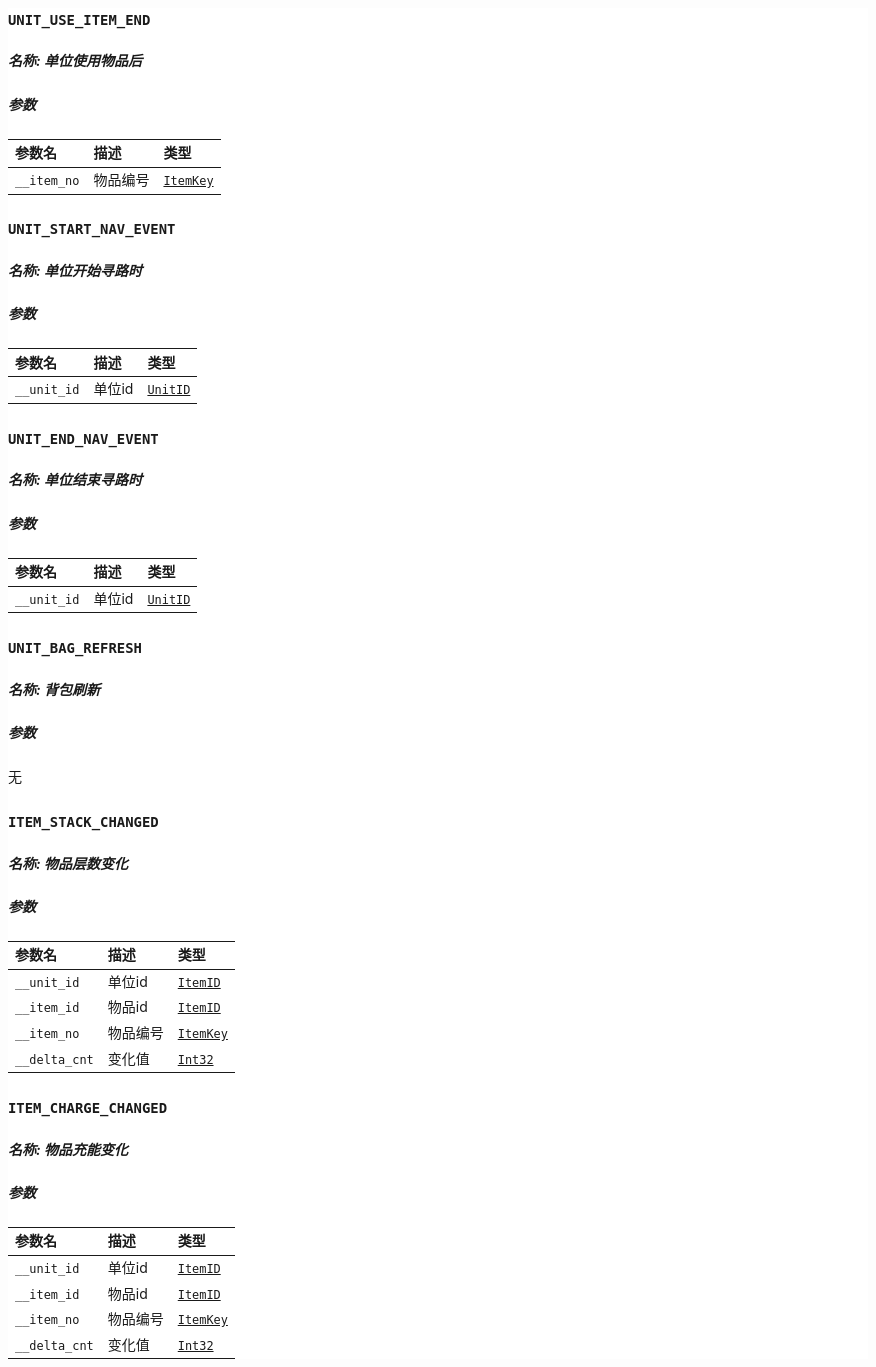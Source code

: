 
### `UNIT_USE_ITEM_END`
<span id="UNIT_USE_ITEM_END"></span>
##### **名称:** 单位使用物品后
##### **参数**
参数名        | 描述         | 类型
:----------- | :----------- | :-----------
`__item_no` | 物品编号  | [`ItemKey`](../etype#ItemKey)


### `UNIT_START_NAV_EVENT`
<span id="UNIT_START_NAV_EVENT"></span>
##### **名称:** 单位开始寻路时
##### **参数**
参数名        | 描述         | 类型
:----------- | :----------- | :-----------
`__unit_id` | 单位id  | [`UnitID`](../etype#UnitID)


### `UNIT_END_NAV_EVENT`
<span id="UNIT_END_NAV_EVENT"></span>
##### **名称:** 单位结束寻路时
##### **参数**
参数名        | 描述         | 类型
:----------- | :----------- | :-----------
`__unit_id` | 单位id  | [`UnitID`](../etype#UnitID)


### `UNIT_BAG_REFRESH`
<span id="UNIT_BAG_REFRESH"></span>
##### **名称:** 背包刷新
##### **参数**
无


### `ITEM_STACK_CHANGED`
<span id="ITEM_STACK_CHANGED"></span>
##### **名称:** 物品层数变化
##### **参数**
参数名        | 描述         | 类型
:----------- | :----------- | :-----------
`__unit_id` | 单位id  | [`ItemID`](../etype#ItemID)
`__item_id` | 物品id  | [`ItemID`](../etype#ItemID)
`__item_no` | 物品编号  | [`ItemKey`](../etype#ItemKey)
`__delta_cnt` | 变化值  | [`Int32`](../etype#Int32)


### `ITEM_CHARGE_CHANGED`
<span id="ITEM_CHARGE_CHANGED"></span>
##### **名称:** 物品充能变化
##### **参数**
参数名        | 描述         | 类型
:----------- | :----------- | :-----------
`__unit_id` | 单位id  | [`ItemID`](../etype#ItemID)
`__item_id` | 物品id  | [`ItemID`](../etype#ItemID)
`__item_no` | 物品编号  | [`ItemKey`](../etype#ItemKey)
`__delta_cnt` | 变化值  | [`Int32`](../etype#Int32)
